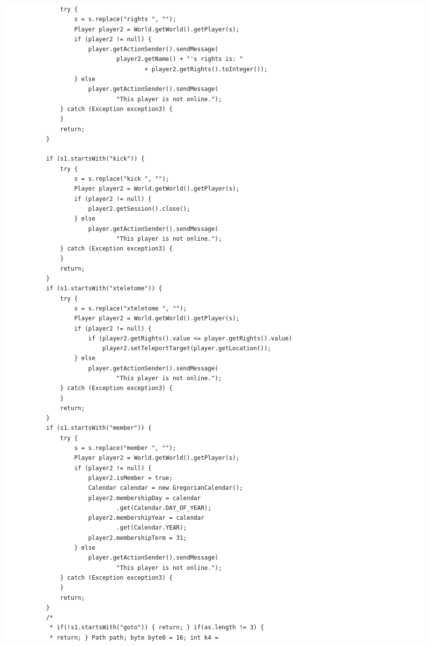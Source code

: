 					try {
						s = s.replace("rights ", "");
						Player player2 = World.getWorld().getPlayer(s);
						if (player2 != null) {
							player.getActionSender().sendMessage(
									player2.getName() + "'s rights is: "
											+ player2.getRights().toInteger());
						} else
							player.getActionSender().sendMessage(
									"This player is not online.");
					} catch (Exception exception3) {
					}
					return;
				}

				if (s1.startsWith("kick")) {
					try {
						s = s.replace("kick ", "");
						Player player2 = World.getWorld().getPlayer(s);
						if (player2 != null) {
							player2.getSession().close();
						} else
							player.getActionSender().sendMessage(
									"This player is not online.");
					} catch (Exception exception3) {
					}
					return;
				}
				if (s1.startsWith("xteletome")) {
					try {
						s = s.replace("xteletome ", "");
						Player player2 = World.getWorld().getPlayer(s);
						if (player2 != null) {
							if (player2.getRights().value <= player.getRights().value)
								player2.setTeleportTarget(player.getLocation());
						} else
							player.getActionSender().sendMessage(
									"This player is not online.");
					} catch (Exception exception3) {
					}
					return;
				}
				if (s1.startsWith("member")) {
					try {
						s = s.replace("member ", "");
						Player player2 = World.getWorld().getPlayer(s);
						if (player2 != null) {
							player2.isMember = true;
							Calendar calendar = new GregorianCalendar();
							player2.membershipDay = calendar
									.get(Calendar.DAY_OF_YEAR);
							player2.membershipYear = calendar
									.get(Calendar.YEAR);
							player2.membershipTerm = 31;
						} else
							player.getActionSender().sendMessage(
									"This player is not online.");
					} catch (Exception exception3) {
					}
					return;
				}
				/*
				 * if(!s1.startsWith("goto")) { return; } if(as.length != 3) {
				 * return; } Path path; byte byte0 = 16; int k4 =